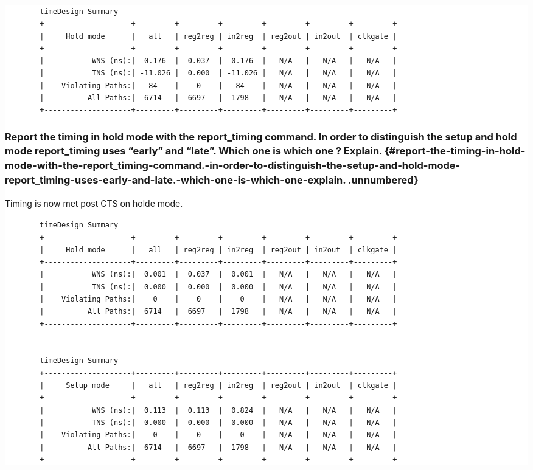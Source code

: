             timeDesign Summary                             
            +--------------------+---------+---------+---------+---------+---------+---------+
            |     Hold mode      |   all   | reg2reg | in2reg  | reg2out | in2out  | clkgate |
            +--------------------+---------+---------+---------+---------+---------+---------+
            |           WNS (ns):| -0.176  |  0.037  | -0.176  |   N/A   |   N/A   |   N/A   |
            |           TNS (ns):| -11.026 |  0.000  | -11.026 |   N/A   |   N/A   |   N/A   |
            |    Violating Paths:|   84    |    0    |   84    |   N/A   |   N/A   |   N/A   |
            |          All Paths:|  6714   |  6697   |  1798   |   N/A   |   N/A   |   N/A   |
            +--------------------+---------+---------+---------+---------+---------+---------+
        

### Report the timing in hold mode with the report\_timing command. In order to distinguish the setup and hold mode report\_timing uses “early” and “late”. Which one is which one ? Explain. {#report-the-timing-in-hold-mode-with-the-report_timing-command.-in-order-to-distinguish-the-setup-and-hold-mode-report_timing-uses-early-and-late.-which-one-is-which-one-explain. .unnumbered}

Timing is now met post CTS on holde mode.

            timeDesign Summary                             
            +--------------------+---------+---------+---------+---------+---------+---------+
            |     Hold mode      |   all   | reg2reg | in2reg  | reg2out | in2out  | clkgate |
            +--------------------+---------+---------+---------+---------+---------+---------+
            |           WNS (ns):|  0.001  |  0.037  |  0.001  |   N/A   |   N/A   |   N/A   |
            |           TNS (ns):|  0.000  |  0.000  |  0.000  |   N/A   |   N/A   |   N/A   |
            |    Violating Paths:|    0    |    0    |    0    |   N/A   |   N/A   |   N/A   |
            |          All Paths:|  6714   |  6697   |  1798   |   N/A   |   N/A   |   N/A   |
            +--------------------+---------+---------+---------+---------+---------+---------+


            timeDesign Summary                             
            +--------------------+---------+---------+---------+---------+---------+---------+
            |     Setup mode     |   all   | reg2reg | in2reg  | reg2out | in2out  | clkgate |
            +--------------------+---------+---------+---------+---------+---------+---------+
            |           WNS (ns):|  0.113  |  0.113  |  0.824  |   N/A   |   N/A   |   N/A   |
            |           TNS (ns):|  0.000  |  0.000  |  0.000  |   N/A   |   N/A   |   N/A   |
            |    Violating Paths:|    0    |    0    |    0    |   N/A   |   N/A   |   N/A   |
            |          All Paths:|  6714   |  6697   |  1798   |   N/A   |   N/A   |   N/A   |
            +--------------------+---------+---------+---------+---------+---------+---------+
        
